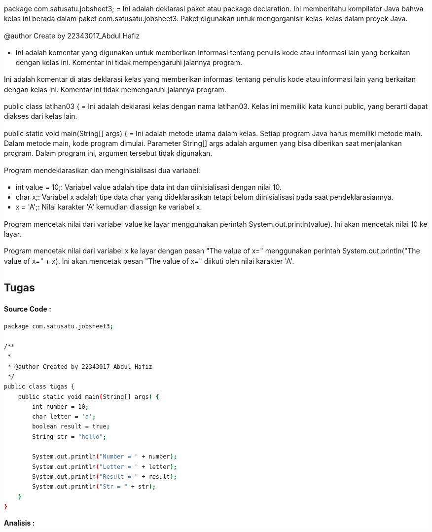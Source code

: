 package com.satusatu.jobsheet3; = Ini adalah deklarasi paket atau package declaration. Ini memberitahu kompilator Java bahwa kelas ini berada dalam paket com.satusatu.jobsheet3. Paket digunakan untuk mengorganisir kelas-kelas dalam proyek Java.

@author Create by 22343017_Abdul Hafiz
- Ini adalah komentar yang digunakan untuk memberikan informasi tentang penulis kode atau informasi lain yang berkaitan dengan kelas ini. Komentar ini tidak mempengaruhi jalannya program.

Ini adalah komentar di atas deklarasi kelas yang memberikan informasi tentang penulis kode atau informasi lain yang berkaitan dengan kelas ini. Komentar ini tidak memengaruhi jalannya program.

public class latihan03 { = Ini adalah deklarasi kelas dengan nama latihan03. Kelas ini memiliki kata kunci public, yang berarti dapat diakses dari kelas lain.

public static void main(String[] args) { = Ini adalah metode utama dalam kelas. Setiap program Java harus memiliki metode main. Dalam metode main, kode program dimulai. Parameter String[] args adalah argumen yang bisa diberikan saat menjalankan program. Dalam program ini, argumen tersebut tidak digunakan.

Program mendeklarasikan dan menginisialisasi dua variabel: 
- int value = 10;: Variabel value adalah tipe data int dan diinisialisasi dengan nilai 10.
- char x;: Variabel x adalah tipe data char yang dideklarasikan tetapi belum diinisialisasi pada saat pendeklarasiannya.
- x = 'A';: Nilai karakter 'A' kemudian diassign ke variabel x.

Program mencetak nilai dari variabel value ke layar menggunakan perintah System.out.println(value). Ini akan mencetak nilai 10 ke layar.

Program mencetak nilai dari variabel x ke layar dengan pesan "The value of x=" menggunakan perintah System.out.println("The value of x=" + x). Ini akan mencetak pesan "The value of x=" diikuti oleh nilai karakter 'A'.

## Tugas

**Source Code :**
```bash
package com.satusatu.jobsheet3;

/**
 *
 * @author Created by 22343017_Abdul Hafiz
 */
public class tugas {
    public static void main(String[] args) {
        int number = 10;
        char letter = 'a';
        boolean result = true;
        String str = "hello";

        System.out.println("Number = " + number);
        System.out.println("Letter = " + letter);
        System.out.println("Result = " + result);
        System.out.println("Str = " + str);
    }
}

```
**Analisis :**
